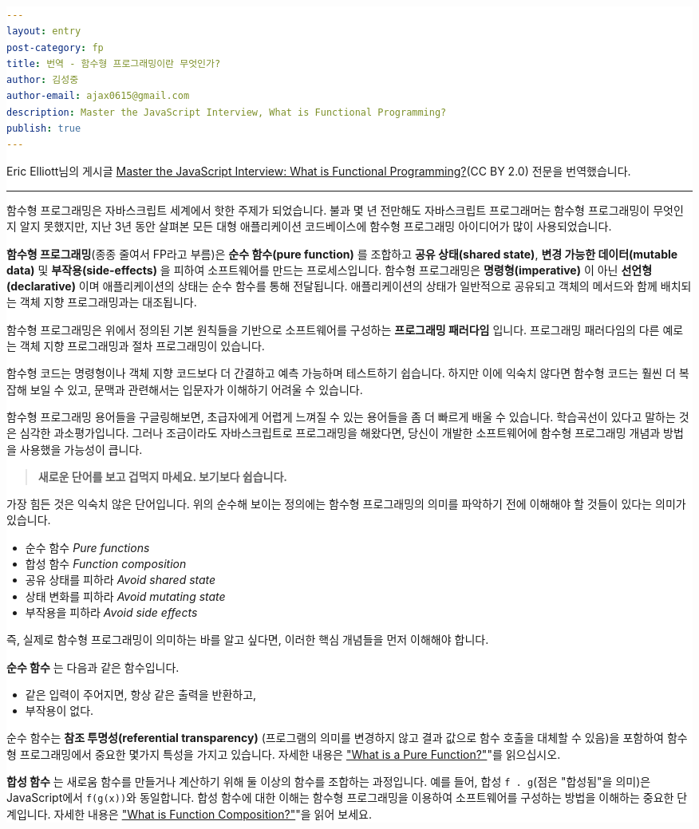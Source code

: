 ```yaml
---
layout: entry
post-category: fp
title: 번역 - 함수형 프로그래밍이란 무엇인가?
author: 김성중
author-email: ajax0615@gmail.com
description: Master the JavaScript Interview, What is Functional Programming?
publish: true
---
```


Eric Elliott님의 게시글 [Master the JavaScript Interview: What is Functional Programming?](https://medium.com/javascript-scene/master-the-javascript-interview-what-is-functional-programming-7f218c68b3a0)(CC BY 2.0) 전문을 번역했습니다.

---

함수형 프로그래밍은 자바스크립트 세계에서 핫한 주제가 되었습니다. 불과 몇 년 전만해도 자바스크립트 프로그래머는 함수형 프로그래밍이 무엇인지 알지 못했지만, 지난 3년 동안 살펴본 모든 대형 애플리케이션 코드베이스에 함수형 프로그래밍 아이디어가 많이 사용되었습니다.

**함수형 프로그래밍**(종종 줄여서 FP라고 부름)은 **순수 함수(pure function)** 를 조합하고 **공유 상태(shared state)**, **변경 가능한 데이터(mutable data)** 및 **부작용(side-effects)** 을 피하여 소프트웨어를 만드는 프로세스입니다. 함수형 프로그래밍은 **명령형(imperative)** 이 아닌 **선언형(declarative)** 이며 애플리케이션의 상태는 순수 함수를 통해 전달됩니다. 애플리케이션의 상태가 일반적으로 공유되고 객체의 메서드와 함께 배치되는 객체 지향 프로그래밍과는 대조됩니다.

함수형 프로그래밍은 위에서 정의된 기본 원칙들을 기반으로 소프트웨어를 구성하는 **프로그래밍 패러다임** 입니다. 프로그래밍 패러다임의 다른 예로는 객체 지향 프로그래밍과 절차 프로그래밍이 있습니다.

함수형 코드는 명령형이나 객체 지향 코드보다 더 간결하고 예측 가능하며 테스트하기 쉽습니다. 하지만 이에 익숙치 않다면 함수형 코드는 훨씬 더 복잡해 보일 수 있고, 문맥과 관련해서는 입문자가 이해하기 어려울 수 있습니다.

함수형 프로그래밍 용어들을 구글링해보면, 초급자에게 어렵게 느껴질 수 있는 용어들을 좀 더 빠르게 배울 수 있습니다. 학습곡선이 있다고 말하는 것은 심각한 과소평가입니다. 그러나 조금이라도 자바스크립트로 프로그래밍을 해왔다면, 당신이 개발한 소프트웨어에 함수형 프로그래밍 개념과 방법을 사용했을 가능성이 큽니다.

> **새로운 단어를 보고 겁먹지 마세요. 보기보다 쉽습니다.**

가장 힘든 것은 익숙치 않은 단어입니다. 위의 순수해 보이는 정의에는 함수형 프로그래밍의 의미를 파악하기 전에 이해해야 할 것들이 있다는 의미가 있습니다.

- 순수 함수 *Pure functions*
- 합성 함수 *Function composition*
- 공유 상태를 피하라 *Avoid shared state*
- 상태 변화를 피하라 *Avoid mutating state*
- 부작용을 피하라 *Avoid side effects*

즉, 실제로 함수형 프로그래밍이 의미하는 바를 알고 싶다면, 이러한 핵심 개념들을 먼저 이해해야 합니다.

**순수 함수** 는 다음과 같은 함수입니다.

- 같은 입력이 주어지면, 항상 같은 출력을 반환하고,
- 부작용이 없다.

순수 함수는 **참조 투명성(referential transparency)** (프로그램의 의미를 변경하지 않고 결과 값으로 함수 호출을 대체할 수 있음)을 포함하여 함수형 프로그래밍에서 중요한 몇가지 특성을 가지고 있습니다. 자세한 내용은 ["What is a Pure Function?"](https://medium.com/javascript-scene/master-the-javascript-interview-what-is-a-pure-function-d1c076bec976)"를 읽으십시오.

**합성 함수** 는 새로움 함수를 만들거나 계산하기 위해 둘 이상의 함수를 조합하는 과정입니다. 예를 들어, 합성 `f . g`(점은 "합성됨"을 의미)은 JavaScript에서 `f(g(x))`와 동일합니다. 합성 함수에 대한 이해는 함수형 프로그래밍을 이용하여 소프트웨어를 구성하는 방법을 이해하는 중요한 단계입니다. 자세한 내용은 ["What is Function Composition?"](https://medium.com/javascript-scene/master-the-javascript-interview-what-is-function-composition-20dfb109a1a0)"을 읽어 보세요.
